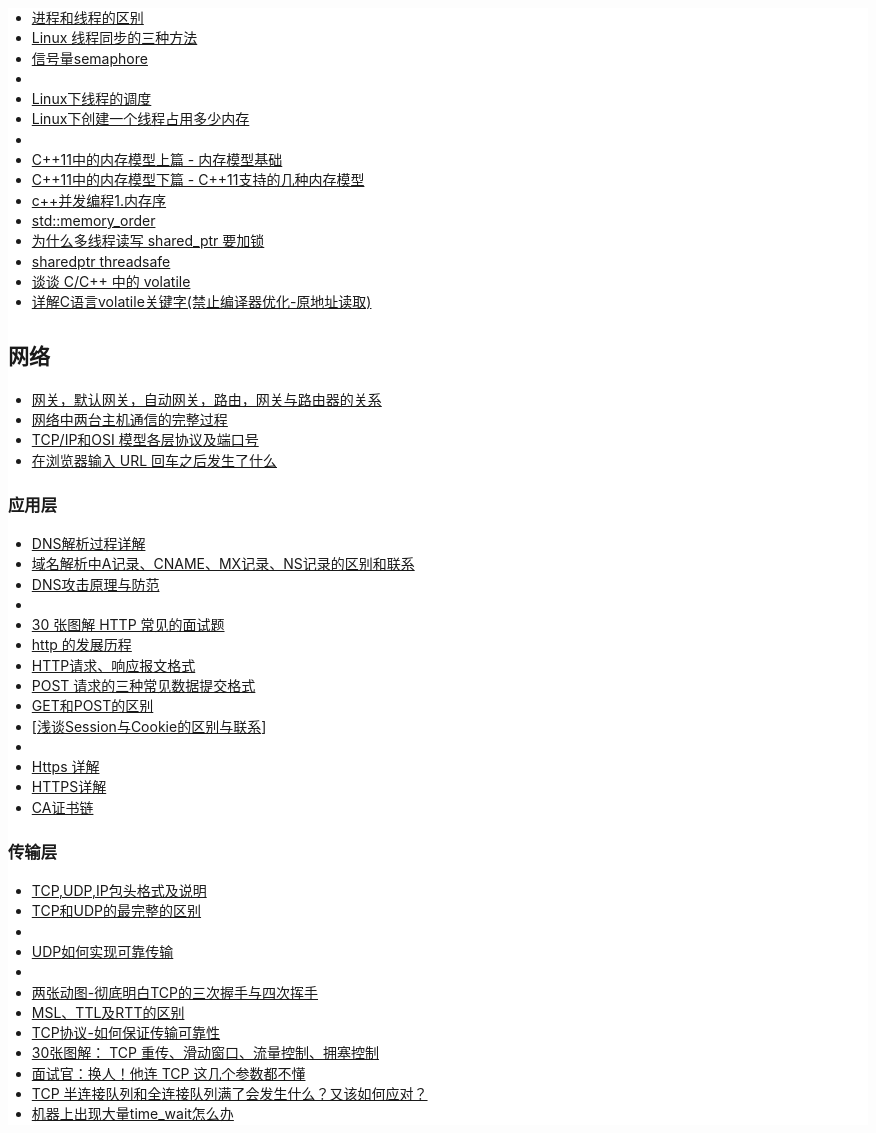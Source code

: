 - [进程和线程的区别](https://www.cnblogs.com/lmule/archive/2010/08/18/1802774.html)
- [Linux 线程同步的三种方法](https://blog.csdn.net/zsf8701/article/details/7844316)
- [信号量semaphore](https://www.cnblogs.com/alantu2018/p/8991393.html)
- &nbsp;
- [Linux下线程的调度](https://blog.csdn.net/hanchaoman/article/details/6697636)
- [Linux下创建一个线程占用多少内存](https://blog.csdn.net/lvyibin890/article/details/82254697)
- &nbsp;
- [C++11中的内存模型上篇 - 内存模型基础](https://www.codedump.info/post/20191214-cxx11-memory-model-1/)
- [C++11中的内存模型下篇 - C++11支持的几种内存模型](https://www.codedump.info/post/20191214-cxx11-memory-model-2/)
- [c++并发编程1.内存序](https://zhuanlan.zhihu.com/p/55901945)
- [std::memory_order](https://en.cppreference.com/w/cpp/atomic/memory_order)
- [为什么多线程读写 shared_ptr 要加锁](https://blog.csdn.net/Solstice/article/details/8547547)
- [sharedptr threadsafe](https://stackoverflow.com/questions/14482830/stdshared-ptr-thread-safety)
- [谈谈 C/C++ 中的 volatile](https://zhuanlan.zhihu.com/p/33074506)
- [详解C语言volatile关键字(禁止编译器优化-原地址读取)](https://blog.csdn.net/ssou_1985/article/details/12974625)

## 网络

- [网关，默认网关，自动网关，路由，网关与路由器的关系](https://blog.csdn.net/hzhsan/article/details/44059861)
- [网络中两台主机通信的完整过程](https://www.cnblogs.com/lolau/p/8137541.html)
- [TCP/IP和OSI 模型各层协议及端口号](https://blog.csdn.net/keylion_/article/details/79512168)
- [在浏览器输入 URL 回车之后发生了什么](https://juejin.im/post/6844903922084085773)

### 应用层

- [DNS解析过程详解](https://blog.csdn.net/crazw/article/details/8986504)
- [域名解析中A记录、CNAME、MX记录、NS记录的区别和联系](https://blog.csdn.net/crazw/article/details/8986581)
- [DNS攻击原理与防范](https://www.williamlong.info/archives/3813.html)
- &nbsp;
- [30 张图解 HTTP 常见的面试题](https://www.cnblogs.com/xiaolincoding/p/12442435.html)
- [http 的发展历程](https://juejin.im/post/6844904047166636046)
- [HTTP请求、响应报文格式](https://blog.csdn.net/a19881029/article/details/14002273)
- [POST 请求的三种常见数据提交格式](https://juejin.im/post/6844903870116675597)
- [GET和POST的区别](https://segmentfault.com/a/1190000018129846)
- [[浅谈Session与Cookie的区别与联系](https://blog.csdn.net/duan1078774504/article/details/51912868)]
- &nbsp;
- [Https 详解](https://juejin.im/post/6844903560270839821)
- [HTTPS详解](https://juejin.im/post/6844903602494898183)
- [CA证书链](https://www.jianshu.com/p/46e48bc517d0)

### 传输层

- [TCP,UDP,IP包头格式及说明](https://blog.csdn.net/qq_30549833/article/details/60139328)
- [TCP和UDP的最完整的区别](https://blog.csdn.net/Li_Ning_/article/details/52117463)
- &nbsp;
- [UDP如何实现可靠传输](https://www.cnblogs.com/williamjie/p/11133180.html)
- &nbsp;
- [两张动图-彻底明白TCP的三次握手与四次挥手](https://blog.csdn.net/qzcsu/article/details/72861891)
- [MSL、TTL及RTT的区别](https://blog.csdn.net/guizaijianchic/article/details/77744004)
- [TCP协议-如何保证传输可靠性](https://blog.csdn.net/liuchenxia8/article/details/80428157)
- [30张图解： TCP 重传、滑动窗口、流量控制、拥塞控制](https://www.cnblogs.com/xiaolincoding/p/12732052.html)
- [面试官：换人！他连 TCP 这几个参数都不懂](https://www.cnblogs.com/xiaolincoding/p/13067971.html)
- [TCP 半连接队列和全连接队列满了会发生什么？又该如何应对？](https://www.cnblogs.com/xiaolincoding/p/12995358.html)
- [机器上出现大量time_wait怎么办](https://blog.csdn.net/fanren224/article/details/89849276)

